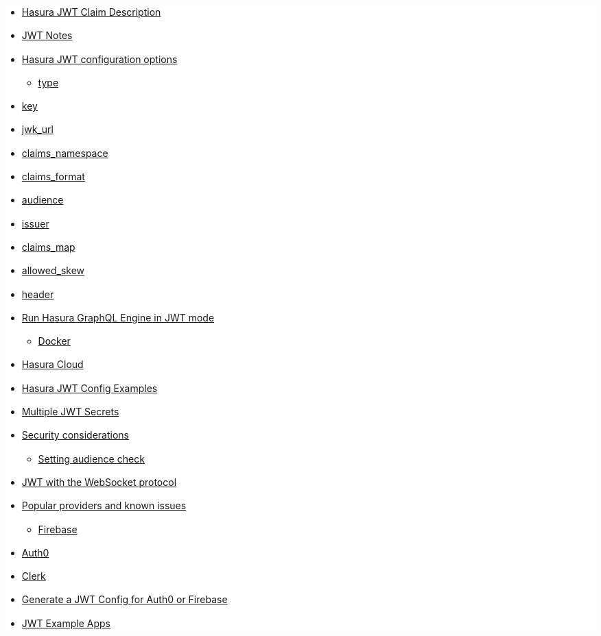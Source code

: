 - [ Hasura JWT Claim Description ](https://hasura.io/docs/latest/auth/authentication/jwt/#running-with-jwt/#hasura-jwt-claim-description)

- [ JWT Notes ](https://hasura.io/docs/latest/auth/authentication/jwt/#running-with-jwt/#jwt-notes)
- [ Hasura JWT configuration options ](https://hasura.io/docs/latest/auth/authentication/jwt/#running-with-jwt/#hasura-jwt-configuration-options)
    - [ type ](https://hasura.io/docs/latest/auth/authentication/jwt/#running-with-jwt/#jwt-json-type)

- [ key ](https://hasura.io/docs/latest/auth/authentication/jwt/#running-with-jwt/#jwt-json-key)

- [ jwk_url ](https://hasura.io/docs/latest/auth/authentication/jwt/#running-with-jwt/#jwt-json-jwk_url)

- [ claims_namespace ](https://hasura.io/docs/latest/auth/authentication/jwt/#running-with-jwt/#claims-namespace)

- [ claims_format ](https://hasura.io/docs/latest/auth/authentication/jwt/#running-with-jwt/#claims_format)

- [ audience ](https://hasura.io/docs/latest/auth/authentication/jwt/#running-with-jwt/#audience)

- [ issuer ](https://hasura.io/docs/latest/auth/authentication/jwt/#running-with-jwt/#issuer)

- [ claims_map ](https://hasura.io/docs/latest/auth/authentication/jwt/#running-with-jwt/#claims_map)

- [ allowed_skew ](https://hasura.io/docs/latest/auth/authentication/jwt/#running-with-jwt/#allowed_skew)

- [ header ](https://hasura.io/docs/latest/auth/authentication/jwt/#running-with-jwt/#header)
- [ Run Hasura GraphQL Engine in JWT mode ](https://hasura.io/docs/latest/auth/authentication/jwt/#running-with-jwt/#running-with-jwt)
    - [ Docker ](https://hasura.io/docs/latest/auth/authentication/jwt/#running-with-jwt/#docker)

- [ Hasura Cloud ](https://hasura.io/docs/latest/auth/authentication/jwt/#running-with-jwt/#hasura-cloud)
- [ Hasura JWT Config Examples ](https://hasura.io/docs/latest/auth/authentication/jwt/#running-with-jwt/#hasura-jwt-config-examples)
- [ Multiple JWT Secrets ](https://hasura.io/docs/latest/auth/authentication/jwt/#running-with-jwt/#multiple-jwt-secrets)
- [ Security considerations ](https://hasura.io/docs/latest/auth/authentication/jwt/#running-with-jwt/#security-considerations)
    - [ Setting audience check ](https://hasura.io/docs/latest/auth/authentication/jwt/#running-with-jwt/#setting-audience-check)
- [ JWT with the WebSocket protocol ](https://hasura.io/docs/latest/auth/authentication/jwt/#running-with-jwt/#jwt-with-the-websocket-protocol)
- [ Popular providers and known issues ](https://hasura.io/docs/latest/auth/authentication/jwt/#running-with-jwt/#popular-providers-and-known-issues)
    - [ Firebase ](https://hasura.io/docs/latest/auth/authentication/jwt/#running-with-jwt/#firebase)

- [ Auth0 ](https://hasura.io/docs/latest/auth/authentication/jwt/#running-with-jwt/#auth0-issues)

- [ Clerk ](https://hasura.io/docs/latest/auth/authentication/jwt/#running-with-jwt/#clerk)
- [ Generate a JWT Config for Auth0 or Firebase ](https://hasura.io/docs/latest/auth/authentication/jwt/#running-with-jwt/#generating-jwt-config)
- [ JWT Example Apps ](https://hasura.io/docs/latest/auth/authentication/jwt/#running-with-jwt/#jwt-example-apps)
